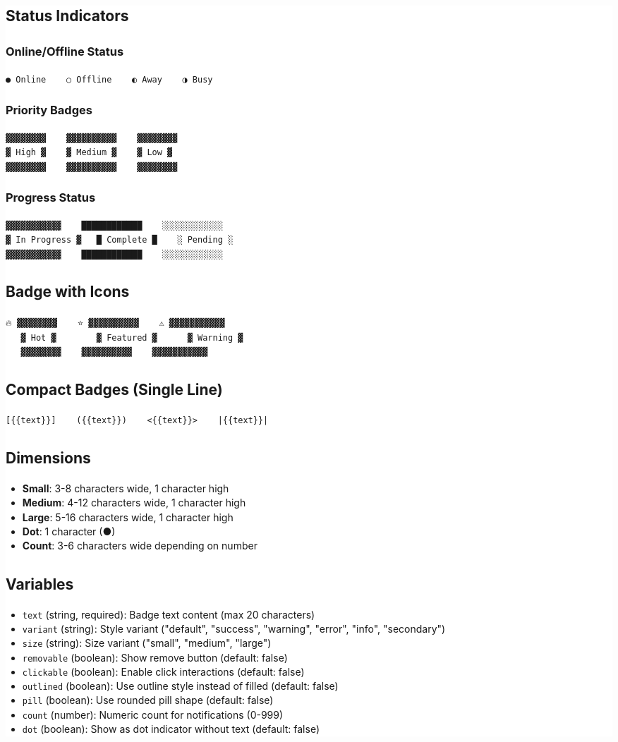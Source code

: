 ## Status Indicators

### Online/Offline Status
```
● Online    ○ Offline    ◐ Away    ◑ Busy
```

### Priority Badges
```
▓▓▓▓▓▓▓▓    ▓▓▓▓▓▓▓▓▓▓    ▓▓▓▓▓▓▓▓
▓ High ▓    ▓ Medium ▓    ▓ Low ▓
▓▓▓▓▓▓▓▓    ▓▓▓▓▓▓▓▓▓▓    ▓▓▓▓▓▓▓▓
```

### Progress Status
```
▓▓▓▓▓▓▓▓▓▓▓    ████████████    ░░░░░░░░░░░░
▓ In Progress ▓   █ Complete █    ░ Pending ░
▓▓▓▓▓▓▓▓▓▓▓    ████████████    ░░░░░░░░░░░░
```

## Badge with Icons

```
🔥 ▓▓▓▓▓▓▓▓    ⭐ ▓▓▓▓▓▓▓▓▓▓    ⚠ ▓▓▓▓▓▓▓▓▓▓▓
   ▓ Hot ▓        ▓ Featured ▓      ▓ Warning ▓
   ▓▓▓▓▓▓▓▓    ▓▓▓▓▓▓▓▓▓▓    ▓▓▓▓▓▓▓▓▓▓▓
```

## Compact Badges (Single Line)

```
[{{text}}]    ({{text}})    <{{text}}>    |{{text}}|
```

## Dimensions

- **Small**: 3-8 characters wide, 1 character high
- **Medium**: 4-12 characters wide, 1 character high  
- **Large**: 5-16 characters wide, 1 character high
- **Dot**: 1 character (●)
- **Count**: 3-6 characters wide depending on number

## Variables

- `text` (string, required): Badge text content (max 20 characters)
- `variant` (string): Style variant ("default", "success", "warning", "error", "info", "secondary")
- `size` (string): Size variant ("small", "medium", "large")
- `removable` (boolean): Show remove button (default: false)
- `clickable` (boolean): Enable click interactions (default: false) 
- `outlined` (boolean): Use outline style instead of filled (default: false)
- `pill` (boolean): Use rounded pill shape (default: false)
- `count` (number): Numeric count for notifications (0-999)
- `dot` (boolean): Show as dot indicator without text (default: false)
